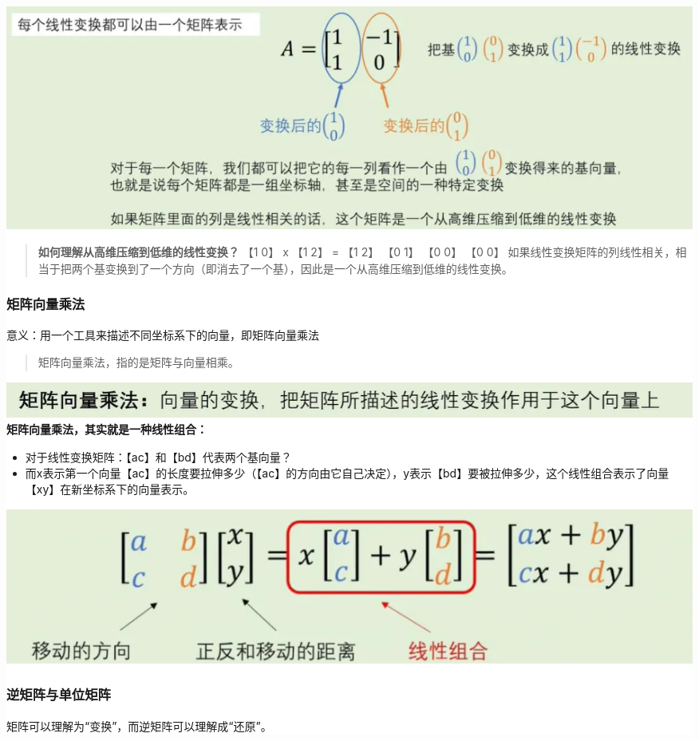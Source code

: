 ![image.png](./assets/1709214108056-92521cf0-7620-4158-9c48-614840391e28.webp)

> **如何理解从高维压缩到低维的线性变换？**
> 【1 0】 x 【1  2】 = 【1 2】
> 【0 1】    【0  0】    【0 0】
> 如果线性变换矩阵的列线性相关，相当于把两个基变换到了一个方向（即消去了一个基），因此是一个从高维压缩到低维的线性变换。

### 矩阵向量乘法
意义：用一个工具来描述不同坐标系下的向量，即矩阵向量乘法
> 矩阵向量乘法，指的是矩阵与向量相乘。

![image.png](./assets/1709214696188-e028e6a5-754e-4364-91be-f7ec085139ed.webp)
**矩阵向量乘法，其实就是一种线性组合：**

- 对于线性变换矩阵：【ac】和【bd】代表两个基向量？
- 而x表示第一个向量【ac】的长度要拉伸多少（【ac】的方向由它自己决定），y表示【bd】要被拉伸多少，这个线性组合表示了向量【xy】在新坐标系下的向量表示。

![image.png](./assets/1709215178649-1821307a-b9ff-40bc-aae3-8e9f4052a5af.webp)
### 逆矩阵与单位矩阵
矩阵可以理解为“变换”，而逆矩阵可以理解成“还原”。